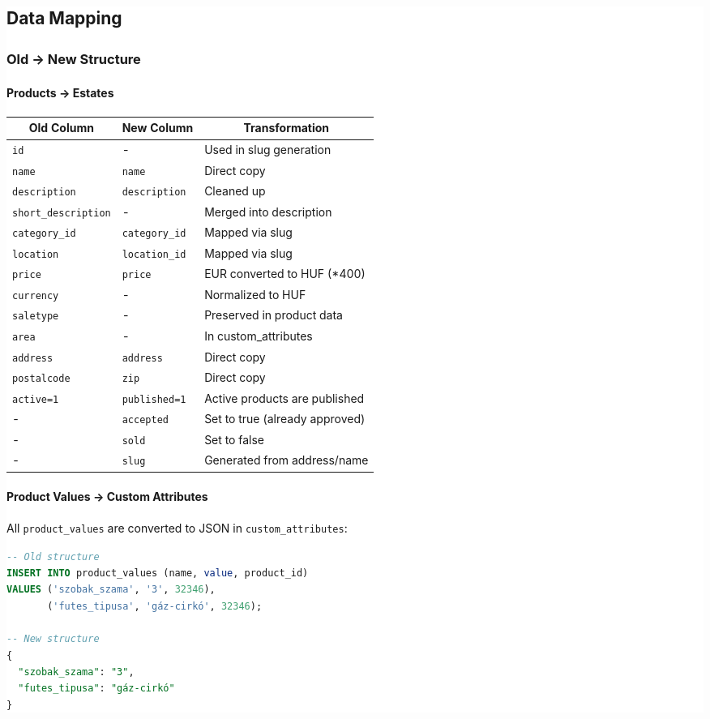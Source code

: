 
## Data Mapping

### Old → New Structure

#### Products → Estates

| Old Column | New Column | Transformation |
|------------|------------|----------------|
| `id` | - | Used in slug generation |
| `name` | `name` | Direct copy |
| `description` | `description` | Cleaned up |
| `short_description` | - | Merged into description |
| `category_id` | `category_id` | Mapped via slug |
| `location` | `location_id` | Mapped via slug |
| `price` | `price` | EUR converted to HUF (*400) |
| `currency` | - | Normalized to HUF |
| `saletype` | - | Preserved in product data |
| `area` | - | In custom_attributes |
| `address` | `address` | Direct copy |
| `postalcode` | `zip` | Direct copy |
| `active=1` | `published=1` | Active products are published |
| - | `accepted` | Set to true (already approved) |
| - | `sold` | Set to false |
| - | `slug` | Generated from address/name |

#### Product Values → Custom Attributes

All `product_values` are converted to JSON in `custom_attributes`:

```sql
-- Old structure
INSERT INTO product_values (name, value, product_id)
VALUES ('szobak_szama', '3', 32346),
       ('futes_tipusa', 'gáz-cirkó', 32346);

-- New structure
{
  "szobak_szama": "3",
  "futes_tipusa": "gáz-cirkó"
}
```

